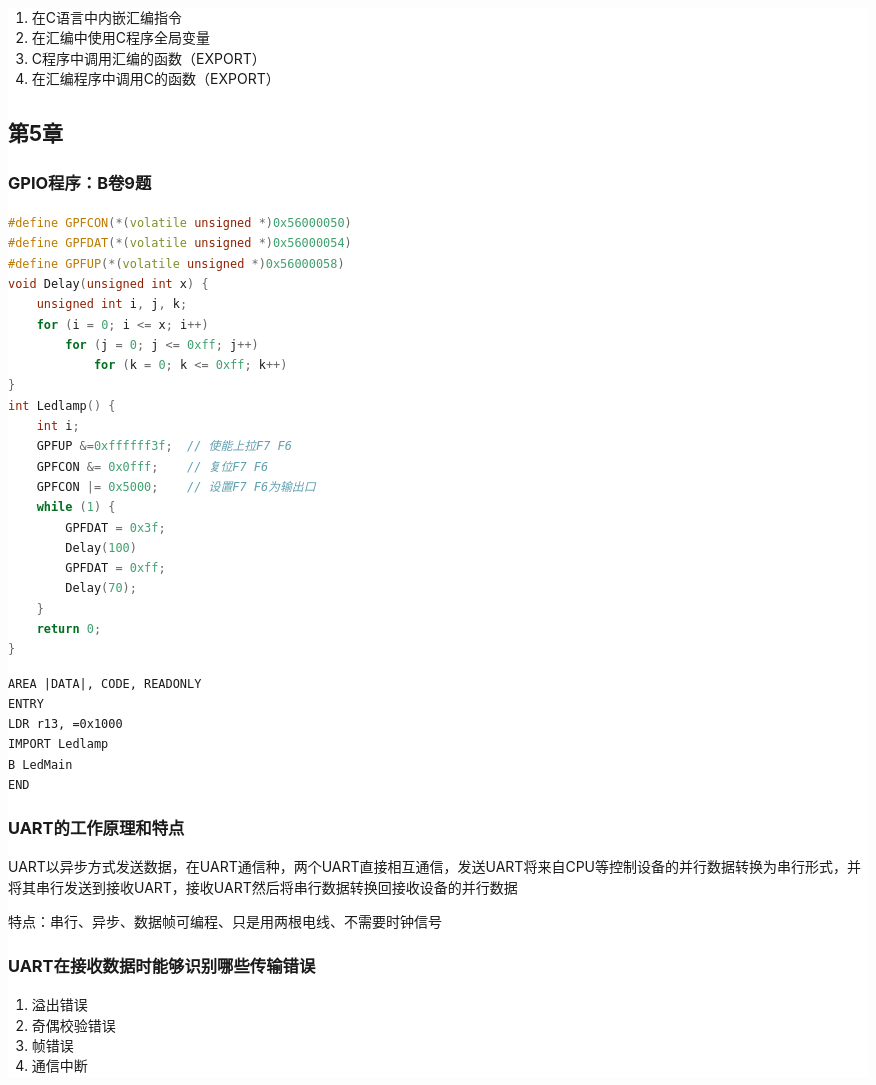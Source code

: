 1. 在C语言中内嵌汇编指令
2. 在汇编中使用C程序全局变量
3. C程序中调用汇编的函数（EXPORT）
4. 在汇编程序中调用C的函数（EXPORT）

## 第5章

### GPIO程序：B卷9题

```cpp
#define GPFCON(*(volatile unsigned *)0x56000050)
#define GPFDAT(*(volatile unsigned *)0x56000054)
#define GPFUP(*(volatile unsigned *)0x56000058)
void Delay(unsigned int x) {
    unsigned int i, j, k;
    for (i = 0; i <= x; i++)
        for (j = 0; j <= 0xff; j++)
            for (k = 0; k <= 0xff; k++)
}
int Ledlamp() {
    int i;
    GPFUP &=0xffffff3f;  // 使能上拉F7 F6
    GPFCON &= 0x0fff;    // 复位F7 F6
    GPFCON |= 0x5000;    // 设置F7 F6为输出口
    while (1) {
        GPFDAT = 0x3f;
        Delay(100)
        GPFDAT = 0xff;
        Delay(70);
    }
    return 0;
}
```

```armasm
AREA |DATA|, CODE, READONLY
ENTRY
LDR r13, =0x1000
IMPORT Ledlamp
B LedMain
END
```

### UART的工作原理和特点

UART以异步方式发送数据，在UART通信种，两个UART直接相互通信，发送UART将来自CPU等控制设备的并行数据转换为串行形式，并将其串行发送到接收UART，接收UART然后将串行数据转换回接收设备的并行数据

特点：串行、异步、数据帧可编程、只是用两根电线、不需要时钟信号

### UART在接收数据时能够识别哪些传输错误

1. 溢出错误
2. 奇偶校验错误
3. 帧错误
4. 通信中断
